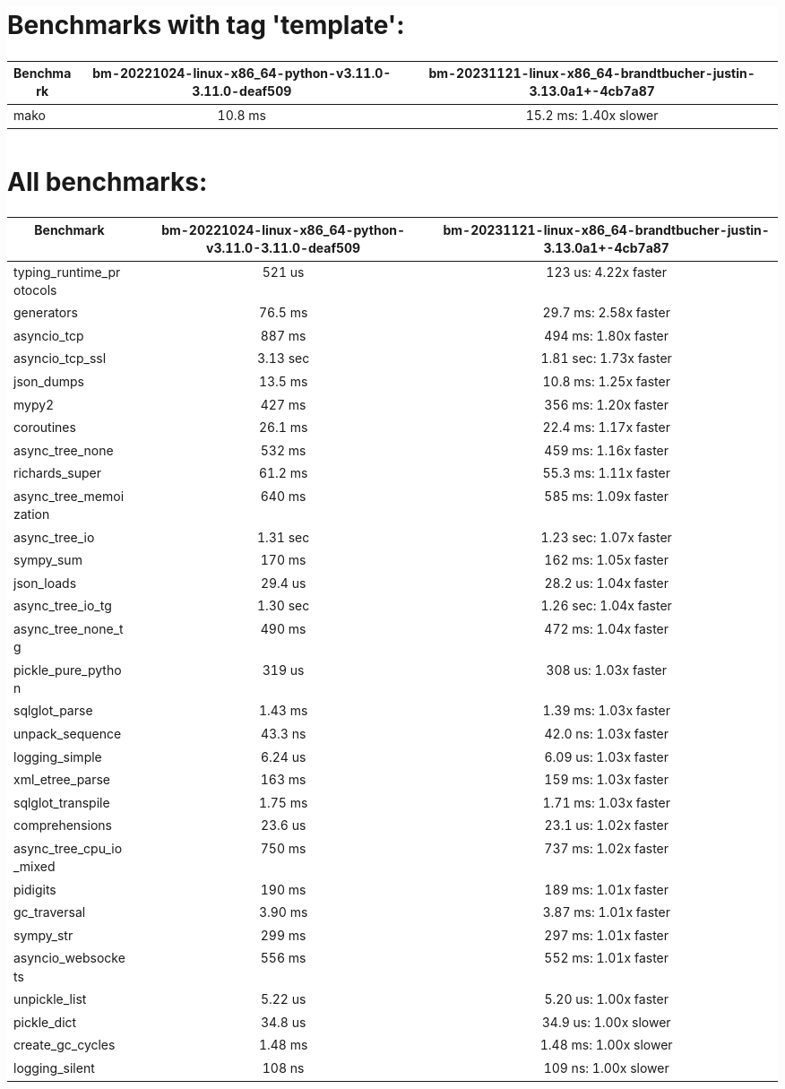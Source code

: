 Benchmarks with tag 'template':
===============================

| Benchmark | bm-20221024-linux-x86_64-python-v3.11.0-3.11.0-deaf509 | bm-20231121-linux-x86_64-brandtbucher-justin-3.13.0a1+-4cb7a87 |
|-----------|:------------------------------------------------------:|:--------------------------------------------------------------:|
| mako      | 10.8 ms                                                | 15.2 ms: 1.40x slower                                          |

All benchmarks:
===============

| Benchmark                | bm-20221024-linux-x86_64-python-v3.11.0-3.11.0-deaf509 | bm-20231121-linux-x86_64-brandtbucher-justin-3.13.0a1+-4cb7a87 |
|--------------------------|:------------------------------------------------------:|:--------------------------------------------------------------:|
| typing_runtime_protocols | 521 us                                                 | 123 us: 4.22x faster                                           |
| generators               | 76.5 ms                                                | 29.7 ms: 2.58x faster                                          |
| asyncio_tcp              | 887 ms                                                 | 494 ms: 1.80x faster                                           |
| asyncio_tcp_ssl          | 3.13 sec                                               | 1.81 sec: 1.73x faster                                         |
| json_dumps               | 13.5 ms                                                | 10.8 ms: 1.25x faster                                          |
| mypy2                    | 427 ms                                                 | 356 ms: 1.20x faster                                           |
| coroutines               | 26.1 ms                                                | 22.4 ms: 1.17x faster                                          |
| async_tree_none          | 532 ms                                                 | 459 ms: 1.16x faster                                           |
| richards_super           | 61.2 ms                                                | 55.3 ms: 1.11x faster                                          |
| async_tree_memoization   | 640 ms                                                 | 585 ms: 1.09x faster                                           |
| async_tree_io            | 1.31 sec                                               | 1.23 sec: 1.07x faster                                         |
| sympy_sum                | 170 ms                                                 | 162 ms: 1.05x faster                                           |
| json_loads               | 29.4 us                                                | 28.2 us: 1.04x faster                                          |
| async_tree_io_tg         | 1.30 sec                                               | 1.26 sec: 1.04x faster                                         |
| async_tree_none_tg       | 490 ms                                                 | 472 ms: 1.04x faster                                           |
| pickle_pure_python       | 319 us                                                 | 308 us: 1.03x faster                                           |
| sqlglot_parse            | 1.43 ms                                                | 1.39 ms: 1.03x faster                                          |
| unpack_sequence          | 43.3 ns                                                | 42.0 ns: 1.03x faster                                          |
| logging_simple           | 6.24 us                                                | 6.09 us: 1.03x faster                                          |
| xml_etree_parse          | 163 ms                                                 | 159 ms: 1.03x faster                                           |
| sqlglot_transpile        | 1.75 ms                                                | 1.71 ms: 1.03x faster                                          |
| comprehensions           | 23.6 us                                                | 23.1 us: 1.02x faster                                          |
| async_tree_cpu_io_mixed  | 750 ms                                                 | 737 ms: 1.02x faster                                           |
| pidigits                 | 190 ms                                                 | 189 ms: 1.01x faster                                           |
| gc_traversal             | 3.90 ms                                                | 3.87 ms: 1.01x faster                                          |
| sympy_str                | 299 ms                                                 | 297 ms: 1.01x faster                                           |
| asyncio_websockets       | 556 ms                                                 | 552 ms: 1.01x faster                                           |
| unpickle_list            | 5.22 us                                                | 5.20 us: 1.00x faster                                          |
| pickle_dict              | 34.8 us                                                | 34.9 us: 1.00x slower                                          |
| create_gc_cycles         | 1.48 ms                                                | 1.48 ms: 1.00x slower                                          |
| logging_silent           | 108 ns                                                 | 109 ns: 1.00x slower                                           |
